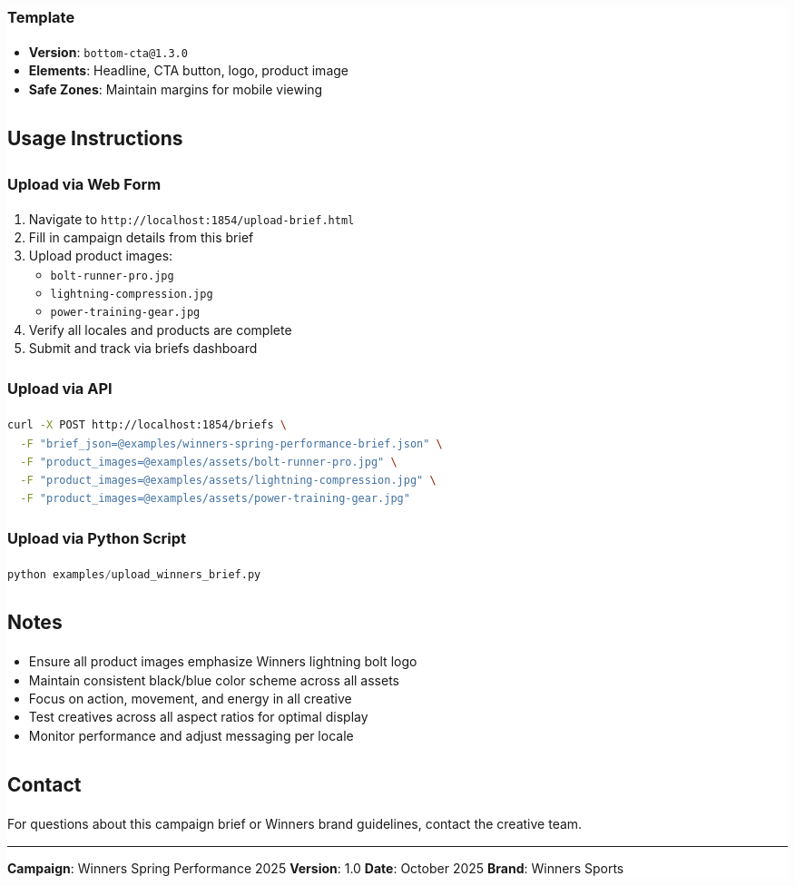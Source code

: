 ### Template
- **Version**: `bottom-cta@1.3.0`
- **Elements**: Headline, CTA button, logo, product image
- **Safe Zones**: Maintain margins for mobile viewing

## Usage Instructions

### Upload via Web Form

1. Navigate to `http://localhost:1854/upload-brief.html`
2. Fill in campaign details from this brief
3. Upload product images:
   - `bolt-runner-pro.jpg`
   - `lightning-compression.jpg`
   - `power-training-gear.jpg`
4. Verify all locales and products are complete
5. Submit and track via briefs dashboard

### Upload via API

```bash
curl -X POST http://localhost:1854/briefs \
  -F "brief_json=@examples/winners-spring-performance-brief.json" \
  -F "product_images=@examples/assets/bolt-runner-pro.jpg" \
  -F "product_images=@examples/assets/lightning-compression.jpg" \
  -F "product_images=@examples/assets/power-training-gear.jpg"
```

### Upload via Python Script

```python
python examples/upload_winners_brief.py
```

## Notes

- Ensure all product images emphasize Winners lightning bolt logo
- Maintain consistent black/blue color scheme across all assets
- Focus on action, movement, and energy in all creative
- Test creatives across all aspect ratios for optimal display
- Monitor performance and adjust messaging per locale

## Contact

For questions about this campaign brief or Winners brand guidelines, contact the creative team.

---

**Campaign**: Winners Spring Performance 2025
**Version**: 1.0
**Date**: October 2025
**Brand**: Winners Sports
